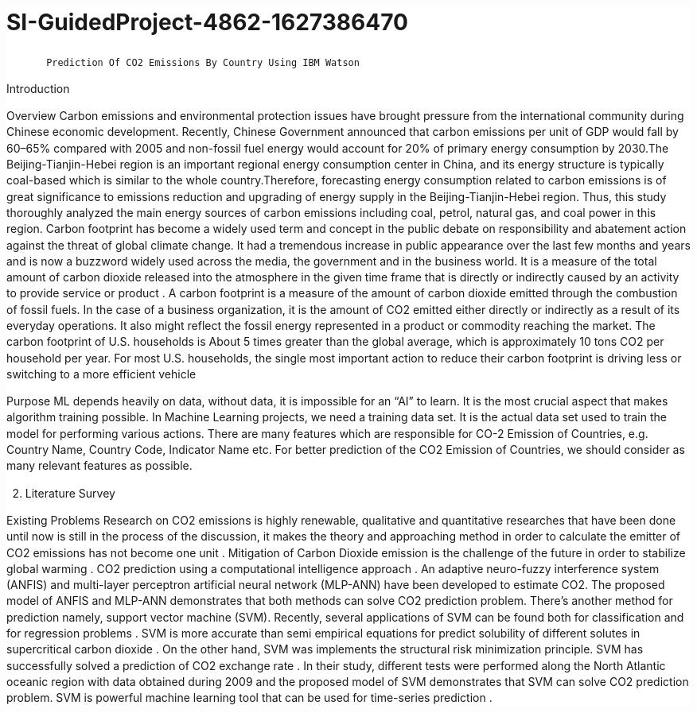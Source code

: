 # SI-GuidedProject-4862-1627386470
           Prediction Of CO2 Emissions By Country Using IBM Watson

Introduction

Overview
Carbon emissions and environmental protection issues have brought pressure from the international community during Chinese economic development. Recently, Chinese Government announced that carbon emissions per unit of GDP would fall by 60–65% compared with 2005 and non-fossil fuel energy would account for 20% of primary energy consumption by 2030.The Beijing-Tianjin-Hebei region is an important regional energy consumption center in China, and its energy structure is typically coal-based which is similar to the whole country.Therefore, forecasting energy consumption related to carbon emissions is of great significance to emissions reduction and upgrading of energy supply in the Beijing-Tianjin-Hebei region. Thus, this study thoroughly analyzed the main energy sources of carbon emissions including coal, petrol, natural gas, and coal power in this region.
Carbon footprint has become a widely used term and concept in the public debate on responsibility and abatement action against the threat of global climate change. It had a tremendous increase in public appearance over the last few months and years and is now a buzzword widely used across the media, the government and in the business world. It is a measure of the total amount of carbon dioxide released into the atmosphere in the given time frame that is directly or indirectly caused by an activity to provide service or product . A carbon footprint is a measure of the amount of carbon dioxide emitted through the combustion of fossil fuels. In the case of a business organization, it is the amount of CO2 emitted either directly or indirectly as a result of its everyday operations. It also might reflect the fossil energy represented in a product or commodity reaching the market. The carbon footprint of U.S. households is About 5 times greater than the global average, which is approximately 10 tons CO2 per household per year. For most U.S. households, the single most important action to reduce their carbon footprint is driving less or switching to a more efficient vehicle


Purpose
ML depends heavily on data, without data, it is impossible for an “AI” to learn. It is the most crucial aspect that makes algorithm training possible. In Machine Learning projects, we need a training data set. It is the actual data set used to train the model for performing various actions.
There are many features which are responsible for CO-2 Emission of Countries, e.g. Country Name, Country Code, Indicator Name etc. For better prediction of the CO2 Emission of Countries, we should consider as many relevant features as possible.




2. Literature Survey

Existing Problems 
Research on CO2 emissions is highly renewable, qualitative and quantitative researches that have been done until now is still in the process of the discussion, it makes the theory and approaching method in order to calculate the emitter of CO2 emissions has not become one unit . Mitigation of Carbon Dioxide emission is the challenge of the future in order to stabilize global warming . CO2 prediction
using a computational  intelligence  approach .  An  adaptive  neuro-fuzzy
interference system (ANFIS) and multi-layer perceptron artificial neural network (MLP-ANN) have been developed to estimate CO2. The proposed model of ANFIS and MLP-ANN demonstrates that both methods can solve CO2 prediction problem. There’s another method for prediction namely, support vector machine (SVM). Recently, several applications of SVM can be found both for classification and for regression problems . SVM is more accurate than semi empirical equations for predict solubility
of different solutes in supercritical carbon dioxide . On the other hand, SVM was implements the structural risk minimization principle. SVM has successfully solved a prediction of CO2 exchange rate . In their study, different tests were performed along the North Atlantic oceanic region with data obtained during 2009 and the proposed model of SVM demonstrates that SVM can solve CO2 prediction
problem. SVM is powerful machine learning tool that can be used for time-series prediction .
